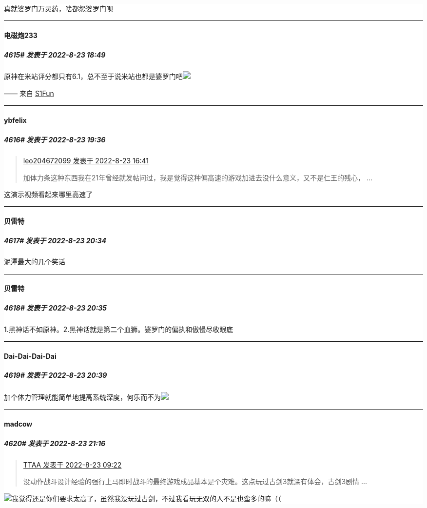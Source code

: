 真就婆罗门万灵药，啥都怨婆罗门呗

*****

####  电磁炮233  
##### 4615#       发表于 2022-8-23 18:49

原神在米站评分都只有6.1，总不至于说米站也都是婆罗门吧<img src="https://static.saraba1st.com/image/smiley/face2017/067.png" referrerpolicy="no-referrer">

—— 来自 [S1Fun](https://s1fun.koalcat.com)

*****

####  ybfelix  
##### 4616#       发表于 2022-8-23 19:36

<blockquote><a href="httphttps://bbs.saraba1st.com/2b/forum.php?mod=redirect&amp;goto=findpost&amp;pid=57185559&amp;ptid=1955542" target="_blank">leo204672099 发表于 2022-8-23 16:41</a>

加体力条这种东西我在21年曾经就发帖问过，我是觉得这种偏高速的游戏加进去没什么意义，又不是仁王的残心， ...</blockquote>
这演示视频看起来哪里高速了

*****

####  贝雷特  
##### 4617#       发表于 2022-8-23 20:34

泥潭最大的几个笑话

*****

####  贝雷特  
##### 4618#       发表于 2022-8-23 20:35

1.黑神话不如原神。2.黑神话就是第二个血狮。婆罗门的偏执和傲慢尽收眼底

*****

####  Dai-Dai-Dai-Dai  
##### 4619#       发表于 2022-8-23 20:39

加个体力管理就能简单地提高系统深度，何乐而不为<img src="https://static.saraba1st.com/image/smiley/face2017/048.png" referrerpolicy="no-referrer">

*****

####  madcow  
##### 4620#       发表于 2022-8-23 21:16

<blockquote><a href="httphttps://bbs.saraba1st.com/2b/forum.php?mod=redirect&amp;goto=findpost&amp;pid=57180245&amp;ptid=1955542" target="_blank">TTAA 发表于 2022-8-23 09:22</a>

没动作战斗设计经验的强行上马即时战斗的最终游戏成品基本是个灾难。这点玩过古剑3就深有体会，古剑3剧情 ...</blockquote>
<img src="https://static.saraba1st.com/image/smiley/face2017/067.png" referrerpolicy="no-referrer">我觉得还是你们要求太高了，虽然我没玩过古剑，不过我看玩无双的人不是也蛮多的嘛（（
